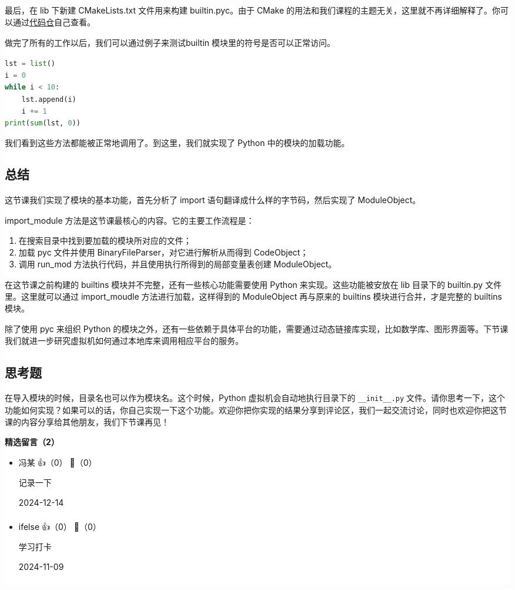 最后，在 lib 下新建 CMakeLists.txt 文件用来构建 builtin.pyc。由于 CMake 的用法和我们课程的主题无关，这里就不再详细解释了。你可以通过[代码仓](https://gitee.com/hinus/pythonvm/tree/geektime/lib)自己查看。

做完了所有的工作以后，我们可以通过例子来测试builtin 模块里的符号是否可以正常访问。

```python
lst = list()
i = 0
while i < 10:
    lst.append(i)
    i += 1
print(sum(lst, 0))
```

我们看到这些方法都能被正常地调用了。到这里，我们就实现了 Python 中的模块的加载功能。

## 总结

这节课我们实现了模块的基本功能，首先分析了 import 语句翻译成什么样的字节码，然后实现了 ModuleObject。

import\_module 方法是这节课最核心的内容。它的主要工作流程是：

1. 在搜索目录中找到要加载的模块所对应的文件；
2. 加载 pyc 文件并使用 BinaryFileParser，对它进行解析从而得到 CodeObject；
3. 调用 run\_mod 方法执行代码，并且使用执行所得到的局部变量表创建 ModuleObject。

在这节课之前构建的 builtins 模块并不完整，还有一些核心功能需要使用 Python 来实现。这些功能被安放在 lib 目录下的 builtin.py 文件里。这里就可以通过 import\_moudle 方法进行加载，这样得到的 ModuleObject 再与原来的 builtins 模块进行合并，才是完整的 builtins 模块。

除了使用 pyc 来组织 Python 的模块之外，还有一些依赖于具体平台的功能，需要通过动态链接库实现，比如数学库、图形界面等。下节课我们就进一步研究虚拟机如何通过本地库来调用相应平台的服务。

## 思考题

在导入模块的时候，目录名也可以作为模块名。这个时候，Python 虚拟机会自动地执行目录下的 `__init__.py` 文件。请你思考一下，这个功能如何实现？如果可以的话，你自己实现一下这个功能。欢迎你把你实现的结果分享到评论区，我们一起交流讨论，同时也欢迎你把这节课的内容分享给其他朋友，我们下节课再见！
<div><strong>精选留言（2）</strong></div><ul>
<li><span>冯某</span> 👍（0） 💬（0）<p>记录一下
</p>2024-12-14</li><br/><li><span>ifelse</span> 👍（0） 💬（0）<p>学习打卡</p>2024-11-09</li><br/>
</ul>